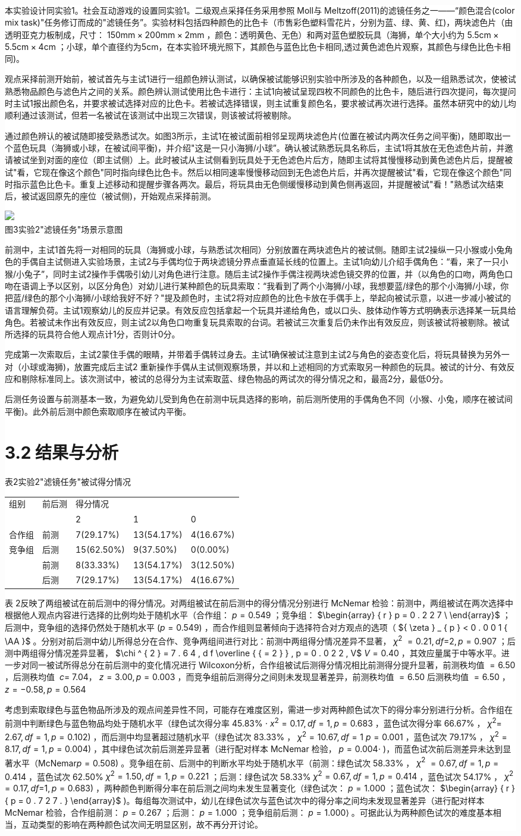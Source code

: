 本实验设计同实验1。社会互动游戏的设置同实验1。二级观点采择任务采用参照 Moll与 Meltzoff(2011)的滤镜任务之一——“颜色混合(color mix task)"任务修订而成的"滤镜任务”。实验材料包括四种颜色的比色卡（市售彩色塑料雪花片，分别为蓝、绿、黄、红)，两块滤色片（由透明亚克力板制成，尺寸： $1 5 0 \mathrm { m m } { \times } 2 0 0 \mathrm { m m } { \times } 2 \mathrm { m m }$ ，颜色：透明黄色、无色）和两对蓝色塑胶玩具（海狮，单个大小约为 $5 . 5 \mathrm { c m } { \times } 5 . 5 \mathrm { c m } { \times } 4 \mathrm { c m }$ ；小球，单个直径约为5cm，在本实验环境光照下，其颜色与蓝色比色卡相同,透过黄色滤色片观察，其颜色与绿色比色卡相同)。

观点采择前测开始前，被试首先与主试1进行一组颜色辨认测试，以确保被试能够识别实验中所涉及的各种颜色，以及一组熟悉试次，使被试熟悉物品颜色与滤色片之间的关系。颜色辨认测试使用比色卡进行：主试1向被试呈现四枚不同颜色的比色卡，随后进行四次提问，每次提问时主试1报出颜色名，并要求被试选择对应的比色卡。若被试选择错误，则主试重复颜色名，要求被试再次进行选择。虽然本研究中的幼儿均顺利通过该测试，但若一名被试在该测试中出现三次错误，则该被试将被剔除。

通过颜色辨认的被试随即接受熟悉试次。如图3所示，主试1在被试面前相邻呈现两块滤色片(位置在被试内两次任务之间平衡)，随即取出一个蓝色玩具（海狮或小球，在被试间平衡)，并介绍"这是一只小海狮/小球”。确认被试熟悉玩具名称后，主试1将其放在无色滤色片前，并邀请被试坐到对面的座位（即主试侧）上。此时被试从主试侧看到玩具处于无色滤色片后方，随即主试将其慢慢移动到黄色滤色片后，提醒被试"看，它现在像这个颜色"同时指向绿色比色卡。然后以相同速率慢慢移动回到无色滤色片后，并再次提醒被试"看，它现在像这个颜色"同时指示蓝色比色卡。重复上述移动和提醒步骤各两次。最后，将玩具由无色侧缓慢移动到黄色侧再返回，并提醒被试"看！"熟悉试次结束后，被试返回原先的座位（被试侧)，开始观点采择前测。

![](images/c9ae7ffe5f657a9379bade0c01d675b93f55bbf6c560e839a8b85663777ab6ce.jpg)  
图3实验2"滤镜任务"场景示意图

前测中，主试1首先将一对相同的玩具（海狮或小球，与熟悉试次相同）分别放置在两块滤色片的被试侧。随即主试2操纵一只小猴或小兔角色的手偶自主试侧进入实验场景，主试2与手偶均位于两块滤镜分界点垂直延长线的位置上。主试1向幼儿介绍手偶角色：“看，来了一只小猴/小兔子”，同时主试2操作手偶吸引幼儿对角色进行注意。随后主试2操作手偶注视两块滤色镜交界的位置，并（以角色的口吻，两角色口吻在语调上予以区别，以区分角色）对幼儿进行某种颜色的玩具索取：“我看到了两个小海狮/小球，我想要蓝/绿色的那个小海狮/小球，你把蓝/绿色的那个小海狮/小球给我好不好？"提及颜色时，主试2将对应颜色的比色卡放在手偶手上，举起向被试示意，以进一步减小被试的语言理解负荷。主试1观察幼儿的反应并记录。有效反应包括拿起一个玩具并递给角色，或以口头、肢体动作等方式明确表示选择某一玩具给角色。若被试未作出有效反应，则主试2以角色口吻重复玩具索取的台词。若被试三次重复后仍未作出有效反应，则该被试将被剔除。被试所选择的玩具符合他人观点计1分，否则计0分。

完成第一次索取后，主试2蒙住手偶的眼睛，并带着手偶转过身去。主试1确保被试注意到主试2与角色的姿态变化后，将玩具替换为另外一对（小球或海狮)，放置完成后主试2 重新操作手偶从主试侧观察场景，并以和上述相同的方式索取另一种颜色的玩具。被试的计分、有效反应和剔除标准同上。该次测试中，被试的总得分为主试索取蓝、绿色物品的两试次的得分情况之和，最高2分，最低0分。

后测任务设置与前测基本一致，为避免幼儿受到角色在前测中玩具选择的影响，前后测所使用的手偶角色不同（小猴、小兔，顺序在被试间平衡)。此外前后测中颜色索取顺序在被试内平衡。

# 3.2 结果与分析

表2实验2"滤镜任务"被试得分情况  

<html><body><table><tr><td rowspan="2">组别</td><td rowspan="2">前后测</td><td colspan="3">得分情况</td></tr><tr><td>2</td><td>1</td><td>0</td></tr><tr><td>合作组</td><td>前测</td><td>7(29.17%)</td><td>13(54.17%)</td><td>4(16.67%)</td></tr><tr><td rowspan="3">竞争组</td><td>后测</td><td>15(62.50%)</td><td>9(37.50%)</td><td>0(0.00%)</td></tr><tr><td>前测</td><td>8(33.33%)</td><td>13(54.17%)</td><td>3(12.50%)</td></tr><tr><td>后测</td><td>7(29.17%)</td><td>13(54.17%)</td><td>4(16.67%)</td></tr></table></body></html>

表 2反映了两组被试在前后测中的得分情况。对两组被试在前后测中的得分情况分别进行 McNemar 检验：前测中，两组被试在两次选择中根据他人观点内容进行选择的比例均处于随机水平（合作组： $\scriptstyle p = 0 . 5 4 9$ ；竞争组： $\begin{array} { r }  p = 0 . 2 2 7 \ \end{array}$ ；后测中，竞争组的选择仍然处于随机水平 $( p = 0 . 5 4 9 )$ ，而合作组则显著倾向于选择符合对方观点的选项（ ${ \zeta } _ { p } < 0 . 0 0 1 { \AA }$ 。分别对前后测中幼儿所得总分在合作、竞争两组间进行对比：前测中两组得分情况差异不显著， $\chi ^ { 2 }$ $= 0 . 2 1 , d f \mathrm { = } 2 , p = 0 . 9 0 7$ ；后测中两组得分情况差异显著， $\chi ^ { 2 } = 7 . 6 4 , d f \overline { { = 2 } } , p = 0 . 0 2 2 , V$ $V { = } 0 . 4 0$ ，其效应量属于中等水平。进一步对同一被试所得总分在前后测中的变化情况进行 Wilcoxon分析，合作组被试后测得分情况相比前测得分提升显著，前测秩均值 $= 6 . 5 0$ ，后测秩均值 $\ c =$ 7.04， $z = 3 . 0 0 , p = 0 . 0 0 3$ ，而竞争组前后测得分之间则未发现显著差异，前测秩均值 $= 6 . 5 0$ 后测秩均值 $= 6 . 5 0$ ， $z = - 0 . 5 8 , p = 0 . 5 6 4$

考虑到索取绿色与蓝色物品所涉及的观点间差异性不同，可能存在难度区别，需进一步对两种颜色试次下的得分率分别进行分析。合作组在前测中判断绿色与蓝色物品均处于随机水平（绿色试次得分率 $45 . 8 3 \%$ $\cdot \ x ^ { 2 } = 0 . 1 7 , d f = 1 , p = 0 . 6 8 3$ ，蓝色试次得分率 $6 6 . 6 7 \%$ ， $\chi ^ { 2 } =$ $2 . 6 7 , d f = 1 , p = 0 . 1 0 2 )$ ，而后测中均显著超过随机水平（绿色试次 $8 3 . 3 3 \%$ ， $\chi ^ { 2 } = 1 0 . 6 7 , d f = 1$ $p { = } 0 . 0 0 1$ ，蓝色试次 $7 9 . 1 7 \%$ ， $\chi ^ { 2 } = 8 . 1 7 , d f = 1 , p = 0 . 0 0 4 )$ ，其中绿色试次前后测差异显著（进行配对样本 McNemar 检验， $p { = } 0 . 0 0 4 \mathrm { \cdot }$ )，而蓝色试次前后测差异未达到显著水平（McNemar$p = 0 . 5 0 8 )$ 。竞争组在前、后测中的判断水平均处于随机水平（前测：绿色试次 $58 . 3 3 \%$ ， $\chi ^ { 2 }$ $= 0 . 6 7 , d f = 1 , p = 0 . 4 1 4$ ，蓝色试次 $6 2 . 5 0 \%$ $\chi ^ { 2 } = 1 . 5 0 , d f = 1 , p = 0 . 2 2 1$ ；后测：绿色试次 $5 8 . 3 3 \%$ $\chi ^ { 2 } = 0 . 6 7 , d f = 1 , p = 0 . 4 1 4$ ，蓝色试次 $54 . 1 7 \%$ ， $\chi ^ { 2 } = 0 . 1 7 , d f \mathrm { = } 1 , p = 0 . 6 8 3 )$ ，两种颜色判断得分率在前后测之间均未发生显著变化（绿色试次： $p { = } 1 . 0 0 0$ ；蓝色试次： $\begin{array} { r } { p = 0 . 7 2 7 . } \end{array}$ )。每组每次测试中，幼儿在绿色试次与蓝色试次中的得分率之间均未发现显著差异（进行配对样本McNemar 检验，合作组前测： $p = 0 . 2 6 7$ ；后测： $p { = } 1 . 0 0 0$ ；竞争组前后测： $p { = } 1 . 0 0 0 \rangle$ 。可据此认为两种颜色试次的难度基本相当，互动类型的影响在两种颜色试次间无明显区别，故不再分开讨论。
